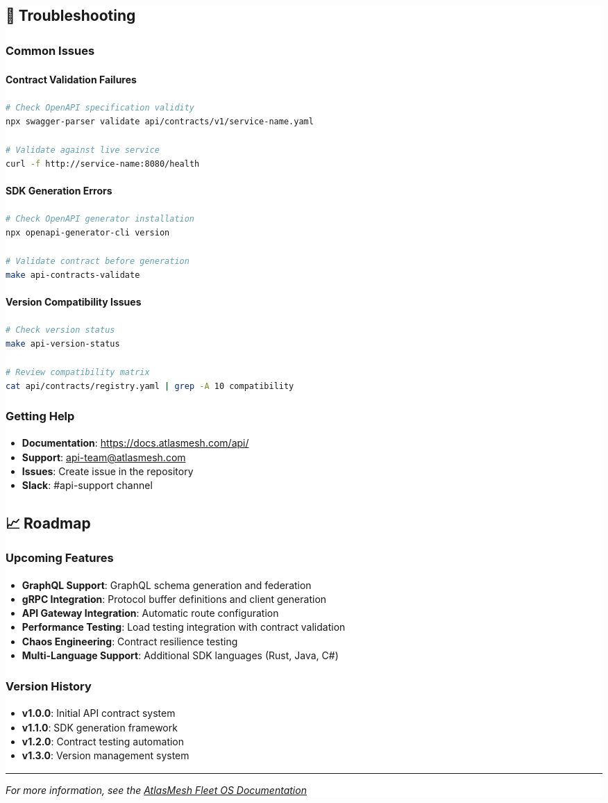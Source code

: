 ## 🚨 Troubleshooting

### Common Issues

#### Contract Validation Failures

```bash
# Check OpenAPI specification validity
npx swagger-parser validate api/contracts/v1/service-name.yaml

# Validate against live service
curl -f http://service-name:8080/health
```

#### SDK Generation Errors

```bash
# Check OpenAPI generator installation
npx openapi-generator-cli version

# Validate contract before generation
make api-contracts-validate
```

#### Version Compatibility Issues

```bash
# Check version status
make api-version-status

# Review compatibility matrix
cat api/contracts/registry.yaml | grep -A 10 compatibility
```

### Getting Help

- **Documentation**: https://docs.atlasmesh.com/api/
- **Support**: api-team@atlasmesh.com
- **Issues**: Create issue in the repository
- **Slack**: #api-support channel

## 📈 Roadmap

### Upcoming Features

- **GraphQL Support**: GraphQL schema generation and federation
- **gRPC Integration**: Protocol buffer definitions and client generation
- **API Gateway Integration**: Automatic route configuration
- **Performance Testing**: Load testing integration with contract validation
- **Chaos Engineering**: Contract resilience testing
- **Multi-Language Support**: Additional SDK languages (Rust, Java, C#)

### Version History

- **v1.0.0**: Initial API contract system
- **v1.1.0**: SDK generation framework
- **v1.2.0**: Contract testing automation
- **v1.3.0**: Version management system

---

*For more information, see the [AtlasMesh Fleet OS Documentation](https://docs.atlasmesh.com)*
